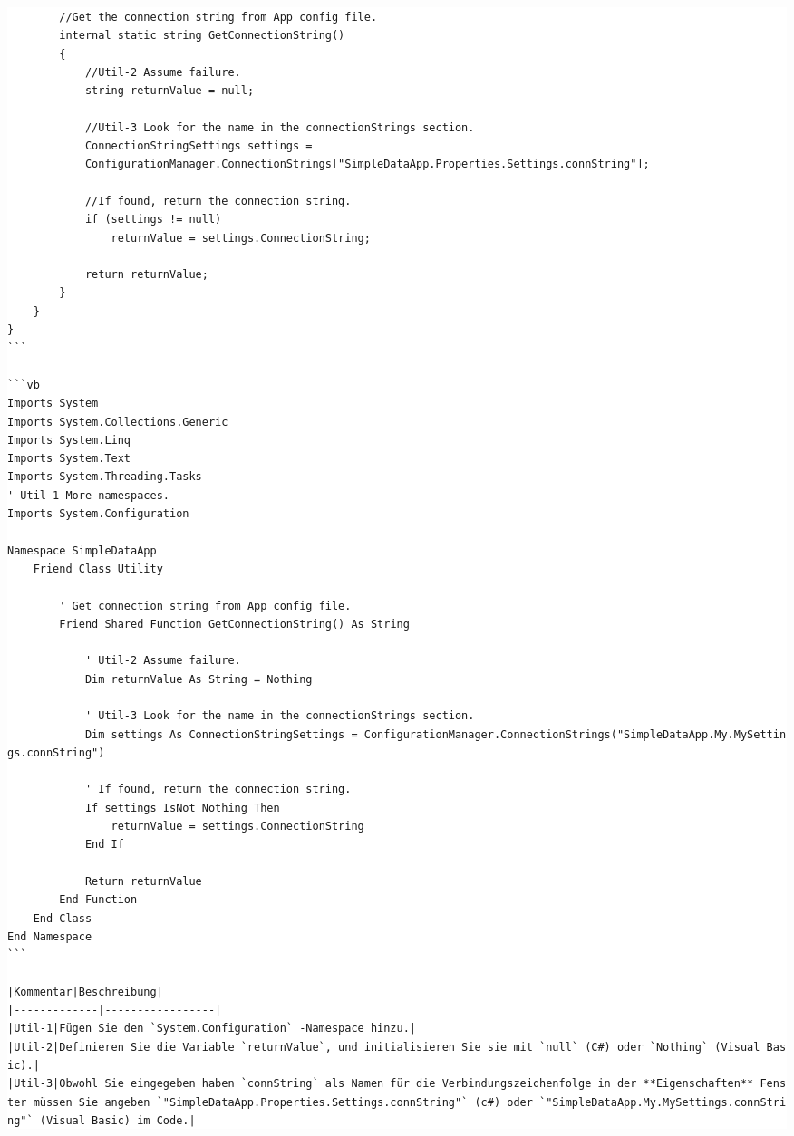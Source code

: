             //Get the connection string from App config file.  
            internal static string GetConnectionString()  
            {  
                //Util-2 Assume failure.  
                string returnValue = null;  
  
                //Util-3 Look for the name in the connectionStrings section.  
                ConnectionStringSettings settings =  
                ConfigurationManager.ConnectionStrings["SimpleDataApp.Properties.Settings.connString"];  
  
                //If found, return the connection string.  
                if (settings != null)  
                    returnValue = settings.ConnectionString;  
  
                return returnValue;  
            }  
        }  
    }  
    ```  
  
    ```vb  
    Imports System  
    Imports System.Collections.Generic  
    Imports System.Linq  
    Imports System.Text  
    Imports System.Threading.Tasks  
    ' Util-1 More namespaces.  
    Imports System.Configuration  
  
    Namespace SimpleDataApp  
        Friend Class Utility  
  
            ' Get connection string from App config file.  
            Friend Shared Function GetConnectionString() As String  
  
                ' Util-2 Assume failure.  
                Dim returnValue As String = Nothing  
  
                ' Util-3 Look for the name in the connectionStrings section.  
                Dim settings As ConnectionStringSettings = ConfigurationManager.ConnectionStrings("SimpleDataApp.My.MySettings.connString")  
  
                ' If found, return the connection string.  
                If settings IsNot Nothing Then  
                    returnValue = settings.ConnectionString  
                End If  
  
                Return returnValue  
            End Function  
        End Class  
    End Namespace  
    ```  
  
    |Kommentar|Beschreibung|  
    |-------------|-----------------|  
    |Util-1|Fügen Sie den `System.Configuration` -Namespace hinzu.|  
    |Util-2|Definieren Sie die Variable `returnValue`, und initialisieren Sie sie mit `null` (C#) oder `Nothing` (Visual Basic).|  
    |Util-3|Obwohl Sie eingegeben haben `connString` als Namen für die Verbindungszeichenfolge in der **Eigenschaften** Fenster müssen Sie angeben `"SimpleDataApp.Properties.Settings.connString"` (c#) oder `"SimpleDataApp.My.MySettings.connString"` (Visual Basic) im Code.|  
  